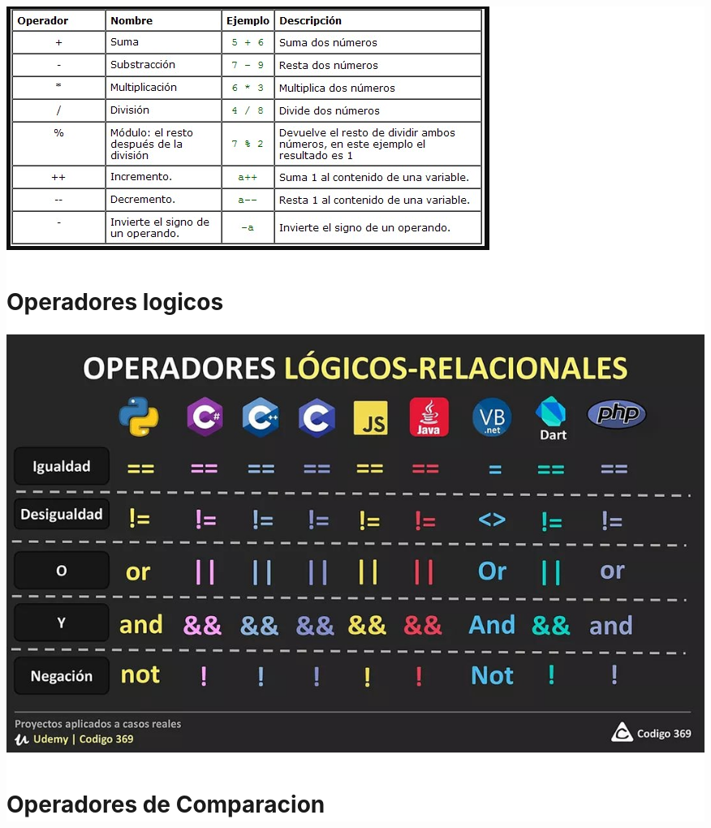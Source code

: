 ![Operadores_Aritmeticos](./images/Aritmeticos.PNG)

# Operadores logicos

![Operadores_Logicos](./images/Logicos.jpg)

# Operadores de Comparacion
